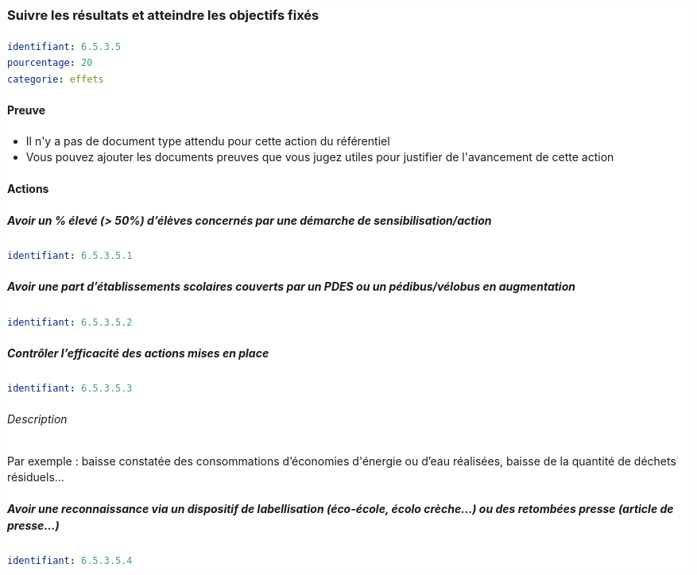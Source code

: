### Suivre les résultats et atteindre les objectifs fixés
```yaml
identifiant: 6.5.3.5
pourcentage: 20
categorie: effets
```
#### Preuve
- Il n'y a pas de document type attendu pour cette action du référentiel
- Vous pouvez ajouter les documents preuves que vous jugez utiles pour justifier de l'avancement de cette action

#### Actions
##### Avoir un % élevé (> 50%) d’élèves concernés par une démarche de sensibilisation/action
```yaml
identifiant: 6.5.3.5.1
```

##### Avoir une part d’établissements scolaires couverts par un PDES ou un pédibus/vélobus en augmentation
```yaml
identifiant: 6.5.3.5.2
```

##### Contrôler l’efficacité des actions mises en place 
```yaml
identifiant: 6.5.3.5.3
```
###### Description
Par exemple : baisse constatée des consommations d’économies d'énergie ou d’eau réalisées, baisse de la quantité de déchets résiduels…

##### Avoir une reconnaissance via un dispositif de labellisation (éco-école, écolo crèche...) ou des retombées presse (article de presse…)
```yaml
identifiant: 6.5.3.5.4
```
